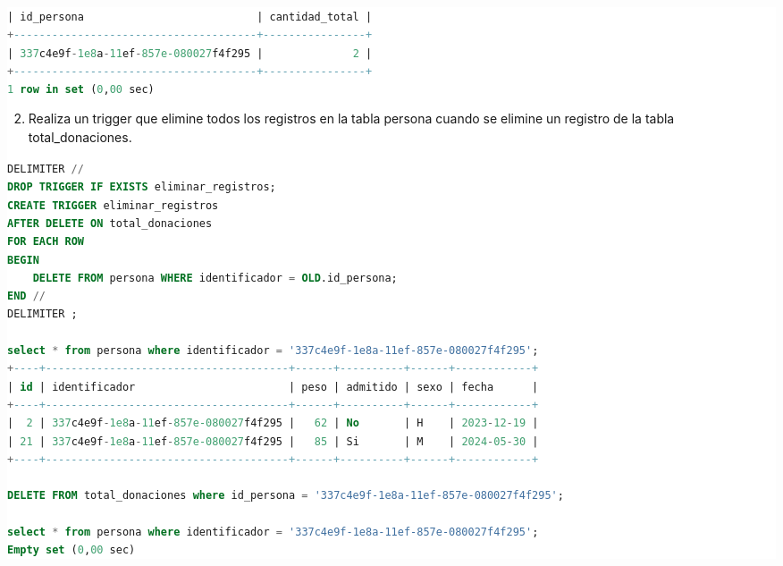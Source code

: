 ```sql
| id_persona                           | cantidad_total |
+--------------------------------------+----------------+
| 337c4e9f-1e8a-11ef-857e-080027f4f295 |              2 |
+--------------------------------------+----------------+
1 row in set (0,00 sec)

```

2. Realiza un trigger que elimine todos los registros en la tabla persona cuando se elimine un registro de la tabla total_donaciones.

```sql
DELIMITER //
DROP TRIGGER IF EXISTS eliminar_registros;
CREATE TRIGGER eliminar_registros
AFTER DELETE ON total_donaciones
FOR EACH ROW
BEGIN
    DELETE FROM persona WHERE identificador = OLD.id_persona;
END //
DELIMITER ;

select * from persona where identificador = '337c4e9f-1e8a-11ef-857e-080027f4f295';
+----+--------------------------------------+------+----------+------+------------+
| id | identificador                        | peso | admitido | sexo | fecha      |
+----+--------------------------------------+------+----------+------+------------+
|  2 | 337c4e9f-1e8a-11ef-857e-080027f4f295 |   62 | No       | H    | 2023-12-19 |
| 21 | 337c4e9f-1e8a-11ef-857e-080027f4f295 |   85 | Si       | M    | 2024-05-30 |
+----+--------------------------------------+------+----------+------+------------+

DELETE FROM total_donaciones where id_persona = '337c4e9f-1e8a-11ef-857e-080027f4f295';

select * from persona where identificador = '337c4e9f-1e8a-11ef-857e-080027f4f295';
Empty set (0,00 sec)


```

